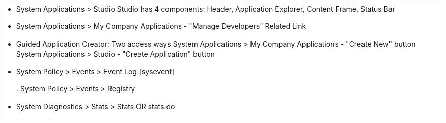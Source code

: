 - System Applications > Studio
  Studio has 4 components: Header, Application Explorer, Content Frame, Status Bar
- System Applications > My Company Applications - "Manage Developers" Related Link
- Guided Application Creator: Two access ways
	System Applications > My Company Applications - "Create New" button
	System Applications > Studio - "Create Application" button

- System Policy > Events > Event Log [sysevent]
  <table name>.<unique event name>
  System Policy > Events > Registry

- System Diagnostics > Stats > Stats	OR		stats.do
